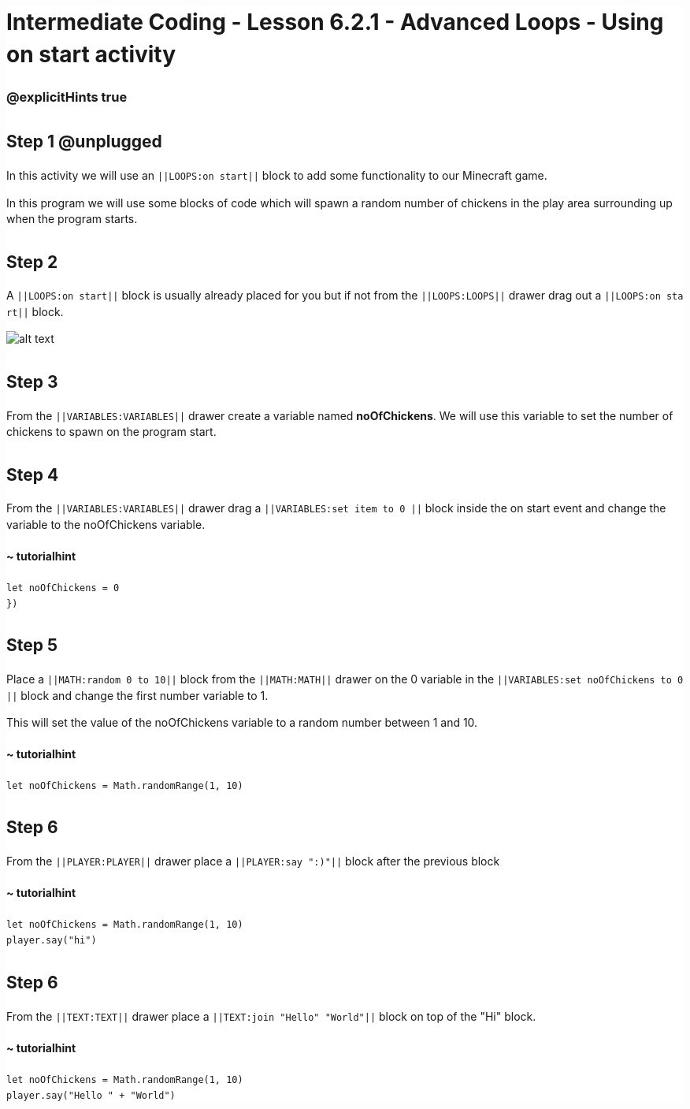 # Intermediate Coding - Lesson 6.2.1 - Advanced Loops - Using on start activity

### @explicitHints true

## Step 1 @unplugged
In this activity we will use an ``||LOOPS:on start||`` block to add some functionality to our Minecraft game.

In this program we will use some blocks of code which will spawn a random number of chickens in the play area surrounding up when the program starts.

## Step 2
A ``||LOOPS:on start||`` block is usually already placed for you but if not from the ``||LOOPS:LOOPS||`` drawer drag out a ``||LOOPS:on start||`` block.

![alt text](https://intermediate.codingcredentials.com/Lesson6/6.2.1/images/1.png?raw=true "onstart")
## Step 3
From the ``||VARIABLES:VARIABLES||`` drawer create a variable named **noOfChickens**. We will use this variable to set the number of chickens to spawn on the program start.

## Step 4
From the ``||VARIABLES:VARIABLES||`` drawer drag a ``||VARIABLES:set item to 0 ||``  block inside the on start event and change the variable to the noOfChickens variable.
#### ~ tutorialhint
```blocks 
let noOfChickens = 0
})

```

## Step 5
Place a ``||MATH:random 0 to 10||`` block from the ``||MATH:MATH||`` drawer on the 0 variable in the ``||VARIABLES:set noOfChickens to 0 ||`` block and change the first number variable to 1.

This will set the value of the noOfChickens variable to a random number between 1 and 10.
#### ~ tutorialhint
```blocks 
let noOfChickens = Math.randomRange(1, 10)
```

## Step 6
From the ``||PLAYER:PLAYER||`` drawer place a ``||PLAYER:say ":)"||`` block after the previous block
#### ~ tutorialhint
```blocks 
let noOfChickens = Math.randomRange(1, 10)
player.say("hi")
```
## Step 6
From the ``||TEXT:TEXT||`` drawer place a ``||TEXT:join "Hello" "World"||`` block on top of the "Hi" block.
#### ~ tutorialhint
```blocks 
let noOfChickens = Math.randomRange(1, 10)
player.say("Hello " + "World")
```